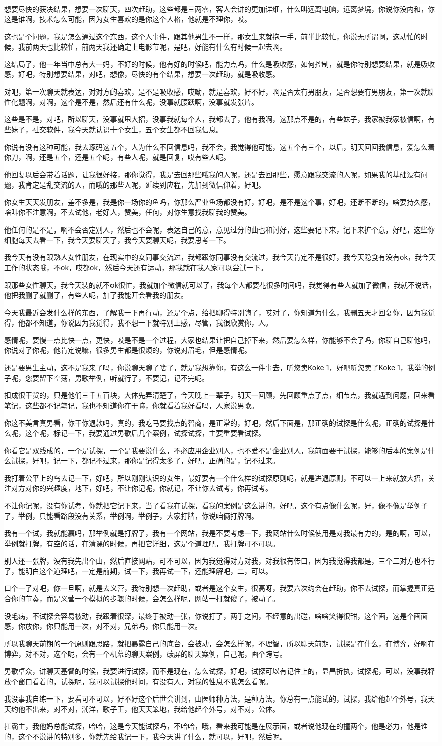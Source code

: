 想要尽快的获决结果，想要一次聊天，四次赶助，这些都是三两零，客人会讲的更加详细，什么叫远离电脑，远离梦境，你说你没内和，你这是谁啊，技术怎么可能，因为女生喜欢的是你这个人格，他就是不理你，哎。

这也是个问题，我是怎么通过这个东西，这个人事件，跟其他男生不一样，那女生来就抱一手，前半比较忙，你说无所谓啊，这动忙的时候，我前两天也比较忙，前两天我还确定上电影节呢，是吧，好能有什么有时候一起去啊。

这结局了，他一年当中总有大一妈，不好的时候，他有好的时候吧，能力点吗，什么是吸收感，如何控制，就是你特别想要结果，就是吸收感，好吧，特别想要结果，对吧，想像，尽快的有个结果，想要一次赶助，就是吸收感。

对吧，第一次聊天就表达，对对方的喜欢，是不是吸收感，哎呦，就是喜欢，好不好，啊是否太有男朋友，是否想要有男朋友，第一次就聊性化题啊，对啊，这个是不是，然后还有什么呢，没事就腰跃啊，没事就发张片。

这些是不是，对吧，所以聊天，没事就甩大招，没事我就每个人，我都去了，他有我啊，这那点不是的，有些妹子，我家被我家被信啊，有些妹子，社交软件，我今天就认识十个女生，五个女生都不回我信息。

你说有没有这种可能，我去琢码这五个，人为什么不回信息吗，我不会，我觉得他可能，这五个有三个，以后，明天回回我信息，爱怎么着你刀，啊，还是五个，还是五个呢，有些人呢，就是回复，哎有些人呢。

他回复以后会带着话题，让我很好接，那你觉得，我是去回那些哦我的人呢，还是去回那些，愿意跟我交流的人呢，如果我的基础没有问题，我肯定是乱交流的人，而哦的那些人呢，延续到应程，先加到微信仰着，好吧。

你女生天天发朋友，差不多是，我是你一场你的鱼吗，你那么严业鱼场都没有好，好吧，是不是这个事，好吧，还断不断的，啥要持久感，啥叫你不注意啊，不去试他，老好人，赞美，任何，对你生意找我聊我的赞美。

他任何的是不是，啊不会否定别人，然后也不会呢，表达自己的意，意见过分的曲也和讨好，这些要记下来，记下来扩个意，好吧，这些你细胞每天去看一下，我今天要聊天了，我今天要聊天呢，我要思考一下。

我今天有没有跟熟人女性朋友，在现实中的女同事交流过，我都跟你同事没有交流过，我今天肯定不是很好，我今天隐食有没有ok，我今天工作的状态哦，不ok，哎都ok，然后今天还有运动，那我就在我人家可以尝试一下。

跟那些女性聊天，我今天装的就不ok很忙，我就加个微信就可以了，我每个人都要花很多时间吗，我觉得有些人就加了微信，我就不说话，他把我删了就删了，有些人呢，加了我能开会看我的朋友。

今天我最近会发什么样的东西，了解我一下再行动，还是个点，给把聊得特别嗨了，哎对了，你知道为什么，我删五天才回复你，因为我觉得，他都不知道，你说因为我觉得，我不想一下就特别上感，尽管，我很欣赏你，人。

感情呢，要慢一点比快一点，更快，哎是不是一个过程，大家也结果让把自己掉下来，然后要怎么样，你能够不会了吗，你聊自己聊他吗，你说对了你呢，他肯定说嘛，很多男生都是很烦的，你说对眉毛，但是感情呢。

还是要男生主动，这不是我来了吗，你说聊天聊了啥了，就是我想靠你，有这么一件事去，听您卖Koke 1，好吧听您卖了Koke 1，我举的例子呢，您要留下空荡，男歌举例，听就行了，不要记，记不完呢。

扣成很干货的，只是他们三千五百块，大体先弄清楚了，今天晚上一辈子，明天一回顾，先回顾重点了点，细节点，我就遇到问题，回来看笔记，这些都不记笔记，我也不知道你在干嘛，你就看着我好看吗，人家说男歌。

你这不美言真男看，你干你退款吗，真的，我吃马要找点的智商，是正常的，好吧，然后下面是，那正确的试探是什么呢，正确的试探是什么呢，这个呢，标记一下，我要通过男歌后几个案例，试探试探，主要重要看试探。

你看它是双线成的，一个是试探，一个是我要说什么，不必应用企业别人，也不爱不是企业别人，我前面要干试探，能够的后本的案例是什么试探，好吧，记一下，都记不过来，那你是记得太多了，好吧，正确的是，记不过来。

我打着公平上的鸟去记一下，好吧，所以刚刚认识的女生，最好要有一个什么样的试探原则呢，就是进退原则，不可以一上来就放大招，关注对方对你的兴趣度，地下，好吧，不让你记呢，你就记，不让你去试考，你再试考。

不让你记呢，没有你试考，你就把它记下来，当了看我在试探，看我的案例是这么讲的，好吧，这个有点像什么呢，好，像不像是举例子了，举例，只能看路段没有关系，举例啊，举例子，大家打牌，你说咱俩打牌啊。

我有一个试，我就能赢吗，那举例就是打牌了，我有一个网站，我是不要考虑一下，我网站什么时候使用是对我最有力的，是的啊，可以，举例就打牌，有空的话，在清课的时候，再把它详细，这是个道理吧，我打牌可不可以。

别人还一张牌，没有我先出个山，然后直接网站，可不可以，因为我觉得对方对我，对我很有传口，因为我觉得我都是，三个二对方也不行了，能明白这个道理吧，一定是前期，试一下，我再试一下，还能理解吧，二，可以。

口个一了对吧，你一旦啊，就是去义营，我特别想一次赶助，或者是这个女生，很高呀，我要六次约会在赶助，你不去试探，而掌握真正适合你的节奏，而是义营一个模拟的步骤的时候，会怎么样呢，网站一打就傻了，被动了。

没毛病，不试探会容易被动，我跟着很深，最终于被动一张，你说打了，两手之间，不经意的出碰，啥啥笑得很甜，这个画，这是个画面感，你放你，你只能用一次，对不对，兄弟吗，你只能用一次。

所以我聊天前期的一个原则跟思路，就把暴露自己的底台，会被动，会怎么样呢，不理智，所以聊天前期，试探是在什么，在博弈，好啊在博弈，对不对，这个呢，会有一个机幕的聊天案例，碳屏的聊天案例，自己呢，画个跨号。

男歌卓众，讲聊天基督的时候，我要进行试探，而不是现在，怎么试探，好吧，试探可以有记住上的，显昌折执，试探呢，可以，没事我释放个窗口看着的，试探呢，我可以试探他时间，有没有人，对我的性息不我怎么看呢。

我没事我自练一下，要看可不可以，好不好这个后世会讲到，山医师种方法，是种方法，你总有一点能试的，试探，我给他起个外号，我天天约他不出来，对不对，潮洋，歌子王，他天天笨地，我给他起个外号，对不对，公体。

扛霸主，我他妈总能试探，哈哈，这是今天能试探吗，不哈哈，哦，看来我可能是在展示面，或者说他现在的撞两个，他是必力，他是谁的，这个不说讲的特别多，你就先给我记一下，我今天讲了什么，就可以，好吧，然后呢。
